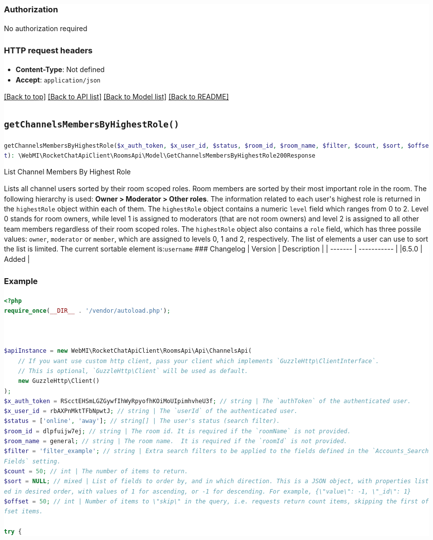 ### Authorization

No authorization required

### HTTP request headers

- **Content-Type**: Not defined
- **Accept**: `application/json`

[[Back to top]](#) [[Back to API list]](../../README.md#endpoints)
[[Back to Model list]](../../README.md#models)
[[Back to README]](../../README.md)

## `getChannelsMembersByHighestRole()`

```php
getChannelsMembersByHighestRole($x_auth_token, $x_user_id, $status, $room_id, $room_name, $filter, $count, $sort, $offset): \WebMI\RocketChatApiClient\RoomsApi\Model\GetChannelsMembersByHighestRole200Response
```

List Channel Members By Highest Role

Lists all channel users sorted by their room scoped roles.   Room members are sorted by their most important role in the room. The following hierarchy is used: **Owner > Moderator > Other roles**. The information related to each user's highest role is returned in the `highestRole` object within each of them.  The `highestRole` object contains a numeric `level` field which ranges from 0 to 2. Level 0 stands for room owners, while level 1 is assigned to moderators (that are not room owners) and level 2 is assigned to all other team members regardless of their room scoped roles.  The `highestRole` object also contains a `role` field, which has three possile values: `owner`, `moderator` or `member`, which are assigned to levels 0, 1 and 2, respectively. The list of elements a user can use to sort the list is limited. The current sortable element is:`username`  ### Changelog | Version | Description | | ------- | ----------- | |6.5.0  | Added         |

### Example

```php
<?php
require_once(__DIR__ . '/vendor/autoload.php');



$apiInstance = new WebMI\RocketChatApiClient\RoomsApi\Api\ChannelsApi(
    // If you want use custom http client, pass your client which implements `GuzzleHttp\ClientInterface`.
    // This is optional, `GuzzleHttp\Client` will be used as default.
    new GuzzleHttp\Client()
);
$x_auth_token = RScctEHSmLGZGywfIhWyRpyofhKOiMoUIpimhvheU3f; // string | The `authToken` of the authenticated user.
$x_user_id = rbAXPnMktTFbNpwtJ; // string | The `userId` of the authenticated user.
$status = ['online', 'away']; // string[] | The user's status (search filter).
$room_id = dlpfuijw7ej; // string | The room id. It is required if the `roomName` is not provided.
$room_name = general; // string | The room name.  It is required if the `roomId` is not provided.
$filter = 'filter_example'; // string | Extra search filters to be applied to the fields defined in the `Accounts_SearchFields` setting.
$count = 50; // int | The number of items to return.
$sort = NULL; // mixed | List of fields to order by, and in which direction. This is a JSON object, with properties listed in desired order, with values of 1 for ascending, or -1 for descending. For example, {\"value\": -1, \"_id\": 1}
$offset = 50; // int | Number of items to \"skip\" in the query, i.e. requests return count items, skipping the first offset items.

try {
```